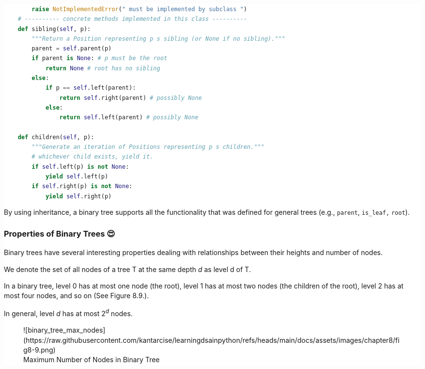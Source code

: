 ``` py title="binary_tree.py" linenums="1"
        raise NotImplementedError(" must be implemented by subclass ")
    # ---------- concrete methods implemented in this class ----------
    def sibling(self, p): 
        """Return a Position representing p s sibling (or None if no sibling)."""
        parent = self.parent(p)
        if parent is None: # p must be the root 
            return None # root has no sibling
        else:
            if p == self.left(parent):
                return self.right(parent) # possibly None
            else:
                return self.left(parent) # possibly None
    
    def children(self, p): 
        """Generate an iteration of Positions representing p s children."""
		# whichever child exists, yield it.
        if self.left(p) is not None:
            yield self.left(p)
        if self.right(p) is not None:
            yield self.right(p)
```

By using inheritance, a binary tree supports all the functionality that was defined for general trees (e.g., `parent`, `is_leaf,` `root`).

### Properties of Binary Trees 😍

Binary trees have several interesting properties dealing with relationships between their heights and number of nodes.

We denote the set of all nodes of a tree T at the same depth $d$ as level d of T.

In a binary tree, level $0$ has at most one node (the root), level $1$ has at most two nodes (the children of the root), level $2$ has at most four nodes, and so on (See Figure 8.9.).

In general, level $d$ has at most $2^d$ nodes.

<figure markdown="span">
  ![binary_tree_max_nodes](https://raw.githubusercontent.com/kantarcise/learningdsainpython/refs/heads/main/docs/assets/images/chapter8/fig8-9.png)
  <figcaption>Maximum Number of Nodes in Binary Tree</figcaption>
</figure>
